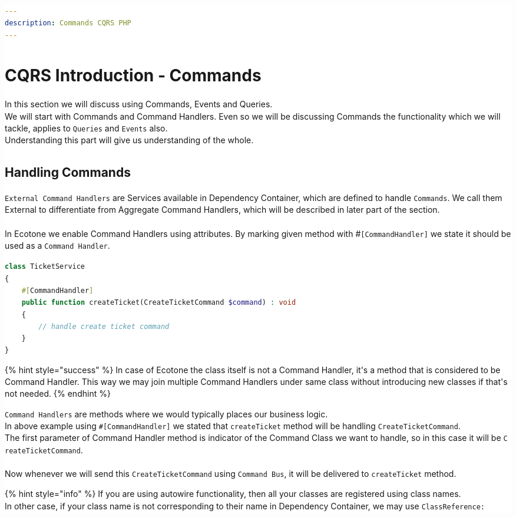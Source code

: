 ```yaml
---
description: Commands CQRS PHP
---
```


# CQRS Introduction - Commands

In this section we will discuss using Commands, Events and Queries. \
We will start with Commands and Command Handlers. Even so we will be discussing Commands the functionality which we will tackle, applies to `Queries` and `Events` also. \
Understanding this part will give us understanding of the whole.

## Handling Commands

`External Command Handlers` are Services available in Dependency Container, which are defined to handle `Commands`. We call them External to differentiate from Aggregate Command Handlers, which will be described in later part of the section.\
\
In Ecotone we enable Command Handlers using attributes. By marking given method with               #`[CommandHandler]` we state it should be used as a `Command Handler`.

```php
class TicketService
{
    #[CommandHandler] 
    public function createTicket(CreateTicketCommand $command) : void
    {
        // handle create ticket command
    }
}
```

{% hint style="success" %}
In case of Ecotone the class itself is not a Command Handler, it's a method that is considered to be Command Handler. This way we may join multiple Command Handlers under same class without introducing new classes if that's not needed.
{% endhint %}

`Command Handlers` are methods where we would typically places our business logic.\
In above example using `#[CommandHandler]` we stated that `createTicket` method will be handling `CreateTicketCommand`. \
The first parameter of Command Handler method is indicator of the Command Class we want to handle, so in this case it will be `CreateTicketCommand`.\
\
Now whenever we will send this `CreateTicketCommand` using `Command Bus`, it will be delivered to `createTicket` method.

{% hint style="info" %}
If you are using autowire functionality, then all your classes are registered using class names. \
In other case, if your class name is not corresponding to their name in Dependency Container, we may use `ClassReference:`

